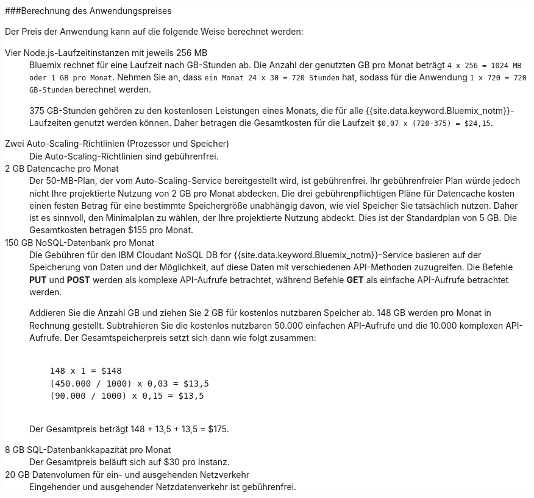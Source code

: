 
###Berechnung des Anwendungspreises

Der Preis der Anwendung kann auf die folgende Weise berechnet werden:

<dl>
<dt>Vier Node.js-Laufzeitinstanzen mit jeweils 256 MB</dt>
<dd>Bluemix rechnet für eine Laufzeit nach GB-Stunden ab. Die Anzahl der genutzten GB pro Monat beträgt <code>4 x 256 = 1024 MB oder 1 GB pro Monat</code>. Nehmen Sie an, dass <code>ein Monat 24 x 30 = 720 Stunden</code> hat, sodass für die Anwendung <code>1 x 720 = 720 GB-Stunden</code> berechnet werden.
<p>
375 GB-Stunden gehören zu den kostenlosen Leistungen eines Monats, die für alle
{{site.data.keyword.Bluemix_notm}}-Laufzeiten genutzt werden können. Daher betragen die Gesamtkosten für die Laufzeit <code>$0,07 x (720-375) = $24,15</code>.</p></dd>

<dt>Zwei Auto-Scaling-Richtlinien (Prozessor und Speicher)</dt>
<dd>Die Auto-Scaling-Richtlinien sind gebührenfrei.</dd>

<dt>2 GB Datencache pro Monat</dt>
<dd>Der 50-MB-Plan, der vom Auto-Scaling-Service bereitgestellt wird, ist gebührenfrei. Ihr gebührenfreier Plan würde jedoch nicht Ihre projektierte Nutzung von 2 GB pro Monat
abdecken. Die drei gebührenpflichtigen Pläne für Datencache kosten einen festen Betrag für eine bestimmte Speichergröße unabhängig davon, wie viel Speicher Sie tatsächlich nutzen. Daher ist es
sinnvoll, den Minimalplan zu wählen, der Ihre projektierte Nutzung abdeckt. Dies ist der Standardplan von 5
GB. Die Gesamtkosten betragen $155 pro Monat.</dd>

<dt>150 GB NoSQL-Datenbank pro Monat</dt>
<dd>Die Gebühren für den IBM Cloudant NoSQL DB for {{site.data.keyword.Bluemix_notm}}-Service basieren auf der Speicherung von Daten und der Möglichkeit, auf diese Daten mit verschiedenen API-Methoden zuzugreifen. Die Befehle <strong>PUT</strong> und <strong>POST</strong>
werden als komplexe API-Aufrufe betrachtet, während Befehle <strong>GET</strong>
als einfache API-Aufrufe betrachtet werden.
<p>
Addieren
Sie die Anzahl GB und ziehen Sie 2 GB für kostenlos nutzbaren Speicher ab. 148 GB werden pro Monat in Rechnung gestellt. Subtrahieren Sie die kostenlos nutzbaren 50.000 einfachen API-Aufrufe und die 10.000 komplexen API-Aufrufe. Der
Gesamtspeicherpreis setzt sich dann wie folgt zusammen:</p>
<pre class="codeblock">
<codeblock>
    148 x 1 = $148
    (450.000 / 1000) x 0,03 = $13,5
    (90.000 / 1000) x 0,15 = $13,5
</codeblock>
</pre>
<p>
Der Gesamtpreis beträgt 148 + 13,5 + 13,5 = $175.</p></dd>

<dt>8 GB SQL-Datenbankkapazität pro Monat</dt>
<dd>Der Gesamtpreis beläuft sich auf $30 pro Instanz.</dd>

<dt>20 GB Datenvolumen für ein- und ausgehenden Netzverkehr</dt>
<dd>Eingehender und ausgehender Netzdatenverkehr ist gebührenfrei.</dd>
